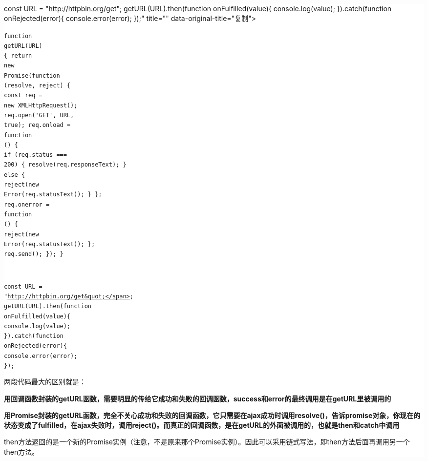 const URL = &quot;http://httpbin.org/get&quot;;
getURL(URL).then(function onFulfilled(value){
    console.log(value);
}).catch(function onRejected(error){
    console.error(error);
});" title="" data-original-title="&#x590D;&#x5236;"></span> <span type="button" class="saveToNote code-tool" data-toggle="tooltip" data-placement="top" title="" data-original-title="&#x653E;&#x8FDB;&#x7B14;&#x8BB0;"></span></div></div><pre class="javascript hljs"><code class="javascript"><span class="hljs-function"><span class="hljs-keyword">function</span> <span class="hljs-title">getURL</span>(<span class="hljs-params">URL</span>) </span>{
    <span class="hljs-keyword">return</span> <span class="hljs-keyword">new</span> <span class="hljs-built_in">Promise</span>(<span class="hljs-function"><span class="hljs-keyword">function</span> (<span class="hljs-params">resolve, reject</span>) </span>{
        <span class="hljs-keyword">const</span> req = <span class="hljs-keyword">new</span> XMLHttpRequest();
        req.open(<span class="hljs-string">&apos;GET&apos;</span>, URL, <span class="hljs-literal">true</span>);
        req.onload = <span class="hljs-function"><span class="hljs-keyword">function</span> (<span class="hljs-params"></span>) </span>{
            <span class="hljs-keyword">if</span> (req.status === <span class="hljs-number">200</span>) {
                resolve(req.responseText);
            } <span class="hljs-keyword">else</span> {
                reject(<span class="hljs-keyword">new</span> <span class="hljs-built_in">Error</span>(req.statusText));
            }
        };
        req.onerror = <span class="hljs-function"><span class="hljs-keyword">function</span> (<span class="hljs-params"></span>) </span>{
            reject(<span class="hljs-keyword">new</span> <span class="hljs-built_in">Error</span>(req.statusText));
        };
        req.send();
    });
}

<span class="hljs-keyword">const</span> URL = <span class="hljs-string">&quot;http://httpbin.org/get&quot;</span>;
getURL(URL).then(<span class="hljs-function"><span class="hljs-keyword">function</span> <span class="hljs-title">onFulfilled</span>(<span class="hljs-params">value</span>)</span>{
    <span class="hljs-built_in">console</span>.log(value);
}).catch(<span class="hljs-function"><span class="hljs-keyword">function</span> <span class="hljs-title">onRejected</span>(<span class="hljs-params">error</span>)</span>{
    <span class="hljs-built_in">console</span>.error(error);
});</code></pre><p>&#x4E24;&#x6BB5;&#x4EE3;&#x7801;&#x6700;&#x5927;&#x7684;&#x533A;&#x522B;&#x5C31;&#x662F;&#xFF1A;</p><p><strong>&#x7528;&#x56DE;&#x8C03;&#x51FD;&#x6570;&#x5C01;&#x88C5;&#x7684;getURL&#x51FD;&#x6570;&#xFF0C;&#x9700;&#x8981;&#x660E;&#x663E;&#x7684;&#x4F20;&#x7ED9;&#x5B83;&#x6210;&#x529F;&#x548C;&#x5931;&#x8D25;&#x7684;&#x56DE;&#x8C03;&#x51FD;&#x6570;&#xFF0C;success&#x548C;error&#x7684;&#x6700;&#x7EC8;&#x8C03;&#x7528;&#x662F;&#x5728;getURL&#x91CC;&#x88AB;&#x8C03;&#x7528;&#x7684;</strong></p><p><strong>&#x7528;Promise&#x5C01;&#x88C5;&#x7684;getURL&#x51FD;&#x6570;&#xFF0C;&#x5B8C;&#x5168;&#x4E0D;&#x5173;&#x5FC3;&#x6210;&#x529F;&#x548C;&#x5931;&#x8D25;&#x7684;&#x56DE;&#x8C03;&#x51FD;&#x6570;&#xFF0C;&#x5B83;&#x53EA;&#x9700;&#x8981;&#x5728;ajax&#x6210;&#x529F;&#x65F6;&#x8C03;&#x7528;resolve()&#xFF0C;&#x544A;&#x8BC9;promise&#x5BF9;&#x8C61;&#xFF0C;&#x4F60;&#x73B0;&#x5728;&#x7684;&#x72B6;&#x6001;&#x53D8;&#x6210;&#x4E86;fulfilled&#xFF0C;&#x5728;ajax&#x5931;&#x8D25;&#x65F6;&#xFF0C;&#x8C03;&#x7528;reject()&#x3002;&#x800C;&#x771F;&#x6B63;&#x7684;&#x56DE;&#x8C03;&#x51FD;&#x6570;&#xFF0C;&#x662F;&#x5728;getURL&#x7684;&#x5916;&#x9762;&#x88AB;&#x8C03;&#x7528;&#x7684;&#xFF0C;&#x4E5F;&#x5C31;&#x662F;then&#x548C;catch&#x4E2D;&#x8C03;&#x7528;</strong></p><p>then&#x65B9;&#x6CD5;&#x8FD4;&#x56DE;&#x7684;&#x662F;&#x4E00;&#x4E2A;&#x65B0;&#x7684;Promise&#x5B9E;&#x4F8B;&#xFF08;&#x6CE8;&#x610F;&#xFF0C;&#x4E0D;&#x662F;&#x539F;&#x6765;&#x90A3;&#x4E2A;Promise&#x5B9E;&#x4F8B;&#xFF09;&#x3002;&#x56E0;&#x6B64;&#x53EF;&#x4EE5;&#x91C7;&#x7528;&#x94FE;&#x5F0F;&#x5199;&#x6CD5;&#xFF0C;&#x5373;then&#x65B9;&#x6CD5;&#x540E;&#x9762;&#x518D;&#x8C03;&#x7528;&#x53E6;&#x4E00;&#x4E2A;then&#x65B9;&#x6CD5;&#x3002;</p><div class="widget-codetool" style="display:none"><div class="widget-codetool--inner"><span class="selectCode code-tool" data-toggle="tooltip" data-placement="top" title="" data-original-title="&#x5168;&#x9009;"></span> <span type="button" class="copyCode code-tool" data-toggle="tooltip" data-placement="top" data-clipboard-text="function getURL(URL) {